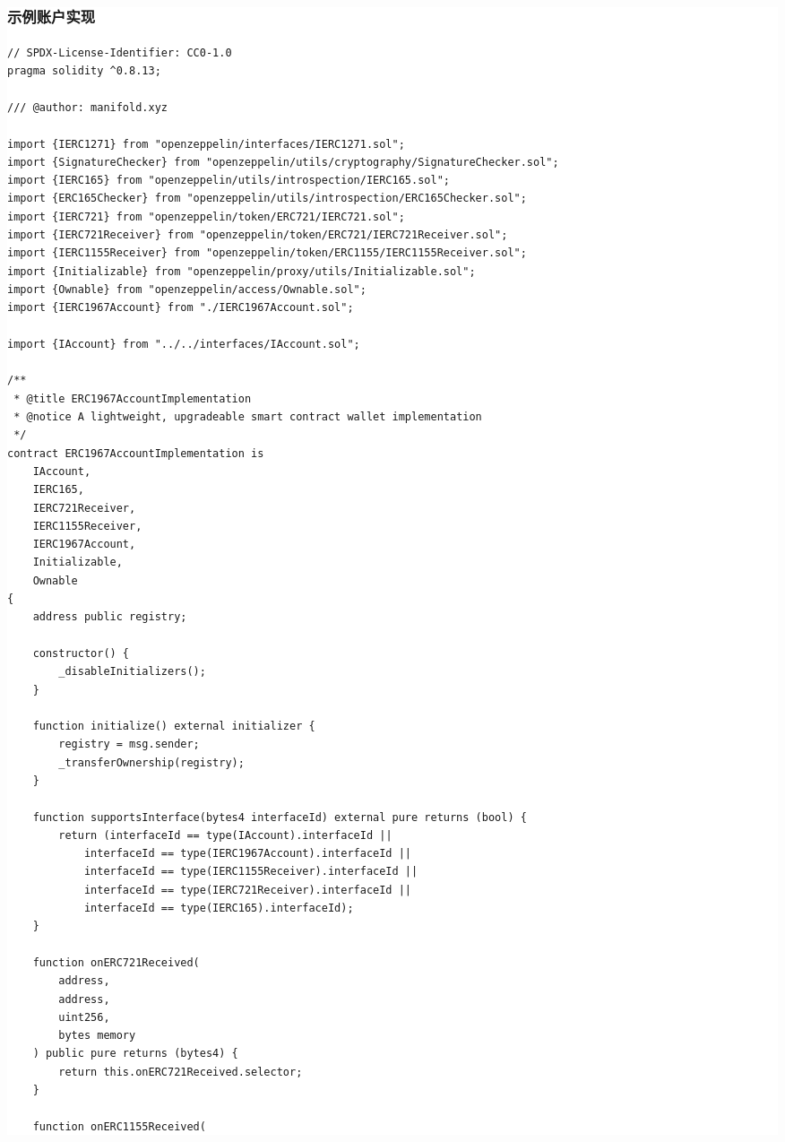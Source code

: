 ### 示例账户实现

```solidity
// SPDX-License-Identifier: CC0-1.0
pragma solidity ^0.8.13;

/// @author: manifold.xyz

import {IERC1271} from "openzeppelin/interfaces/IERC1271.sol";
import {SignatureChecker} from "openzeppelin/utils/cryptography/SignatureChecker.sol";
import {IERC165} from "openzeppelin/utils/introspection/IERC165.sol";
import {ERC165Checker} from "openzeppelin/utils/introspection/ERC165Checker.sol";
import {IERC721} from "openzeppelin/token/ERC721/IERC721.sol";
import {IERC721Receiver} from "openzeppelin/token/ERC721/IERC721Receiver.sol";
import {IERC1155Receiver} from "openzeppelin/token/ERC1155/IERC1155Receiver.sol";
import {Initializable} from "openzeppelin/proxy/utils/Initializable.sol";
import {Ownable} from "openzeppelin/access/Ownable.sol";
import {IERC1967Account} from "./IERC1967Account.sol";

import {IAccount} from "../../interfaces/IAccount.sol";

/**
 * @title ERC1967AccountImplementation
 * @notice A lightweight, upgradeable smart contract wallet implementation
 */
contract ERC1967AccountImplementation is
    IAccount,
    IERC165,
    IERC721Receiver,
    IERC1155Receiver,
    IERC1967Account,
    Initializable,
    Ownable
{
    address public registry;

    constructor() {
        _disableInitializers();
    }

    function initialize() external initializer {
        registry = msg.sender;
        _transferOwnership(registry);
    }

    function supportsInterface(bytes4 interfaceId) external pure returns (bool) {
        return (interfaceId == type(IAccount).interfaceId ||
            interfaceId == type(IERC1967Account).interfaceId ||
            interfaceId == type(IERC1155Receiver).interfaceId ||
            interfaceId == type(IERC721Receiver).interfaceId ||
            interfaceId == type(IERC165).interfaceId);
    }

    function onERC721Received(
        address,
        address,
        uint256,
        bytes memory
    ) public pure returns (bytes4) {
        return this.onERC721Received.selector;
    }

    function onERC1155Received(
```